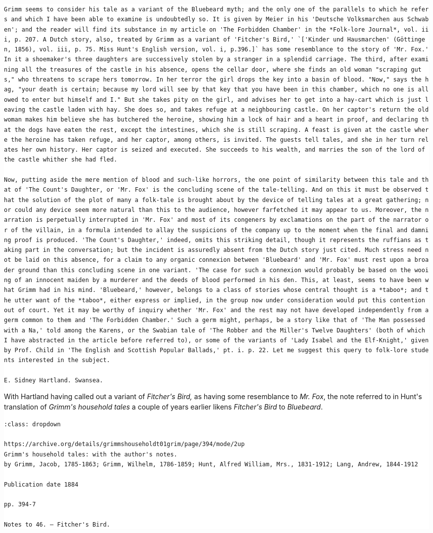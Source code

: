 ```{admonition} E. S. Hartland on "The Count's Daughter", 1886.
Grimm seems to consider his tale as a variant of the Bluebeard myth; and the only one of the parallels to which he refers and which I have been able to examine is undoubtedly so. It is given by Meier in his 'Deutsche Volksmarchen aus Schwaben'; and the reader will find its substance in my article on 'The Forbidden Chamber' in the *Folk-lore Journal*, vol. iii, p. 207. A Dutch story, also, treated by Grimm as a variant of 'Fitcher's Bird,' `['Kinder und Hausmarchen' (Göttingen, 1856), vol. iii, p. 75. Miss Hunt's English version, vol. i, p.396.]` has some resemblance to the story of 'Mr. Fox.' In it a shoemaker's three daughters are successively stolen by a stranger in a splendid carriage. The third, after examining all the treasures of the castle in his absence, opens the cellar door, where she finds an old woman "scraping guts," who threatens to scrape hers tomorrow. In her terror the girl drops the key into a basin of blood. "Now," says the hag, "your death is certain; because my lord will see by that key that you have been in this chamber, which no one is allowed to enter but himself and I." But she takes pity on the girl, and advises her to get into a hay-cart which is just leaving the castle laden with hay. She does so, and takes refuge at a neighbouring castle. On her captor's return the old woman makes him believe she has butchered the heroine, showing him a lock of hair and a heart in proof, and declaring that the dogs have eaten the rest, except the intestines, which she is still scraping. A feast is given at the castle where the heroine has taken refuge, and her captor, among others, is invited. The guests tell tales, and she in her turn relates her own history. Her captor is seized and executed. She succeeds to his wealth, and marries the son of the lord of the castle whither she had fled.

Now, putting aside the mere mention of blood and such-like horrors, the one point of similarity between this tale and that of 'The Count's Daughter, or 'Mr. Fox' is the concluding scene of the tale-telling. And on this it must be observed that the solution of the plot of many a folk-tale is brought about by the device of telling tales at a great gathering; nor could any device seem more natural than this to the audience, however farfetched it may appear to us. Moreover, the narration is perpetually interrupted in 'Mr. Fox' and most of its congeners by exclamations on the part of the narrator or of the villain, in a formula intended to allay the suspicions of the company up to the moment when the final and damning proof is produced. 'The Count's Daughter,' indeed, omits this striking detail, though it represents the ruffians as taking part in the conversation; but the incident is assuredly absent from the Dutch story just cited. Much stress need not be laid on this absence, for a claim to any organic connexion between 'Bluebeard' and 'Mr. Fox' must rest upon a broader ground than this concluding scene in one variant. 'The case for such a connexion would probably be based on the wooing of an innocent maiden by a murderer and the deeds of blood performed in his den. This, at least, seems to have been what Grimm had in his mind. 'Bluebeard,' however, belongs to a class of stories whose central thought is a *taboo*; and the utter want of the *taboo*, either express or implied, in the group now under consideration would put this contention out of court. Yet it may be worthy of inquiry whether 'Mr. Fox' and the rest may not have developed independently from a germ common to them and 'The Forbidden Chamber.' Such a germ might, perhaps, be a story like that of 'The Man possessed with a Na,' told among the Karens, or the Swabian tale of 'The Robber and the Miller's Twelve Daughters' (both of which I have abstracted in the article before referred to), or some of the variants of 'Lady Isabel and the Elf-Knight,' given by Prof. Child in 'The English and Scottish Popular Ballads,' pt. i. p. 22. Let me suggest this query to folk-lore students interested in the subject.

E. Sidney Hartland. Swansea.
```

With Hartland having called out a variant of *Fitcher's Bird,* as having some resemblance to *Mr. Fox*, the note referred to in Hunt's translation of *Grimm's household tales*  a couple of years earlier likens *Fitcher's Bird* to *Bluebeard*.

```{admonition} Visibly containing the saga of *Bluebeard*, 1884
:class: dropdown

https://archive.org/details/grimmshouseholdt01grim/page/394/mode/2up
Grimm's household tales: with the author's notes.
by Grimm, Jacob, 1785-1863; Grimm, Wilhelm, 1786-1859; Hunt, Alfred William, Mrs., 1831-1912; Lang, Andrew, 1844-1912

Publication date 1884

pp. 394-7

Notes to 46. — Fitcher's Bird.

```